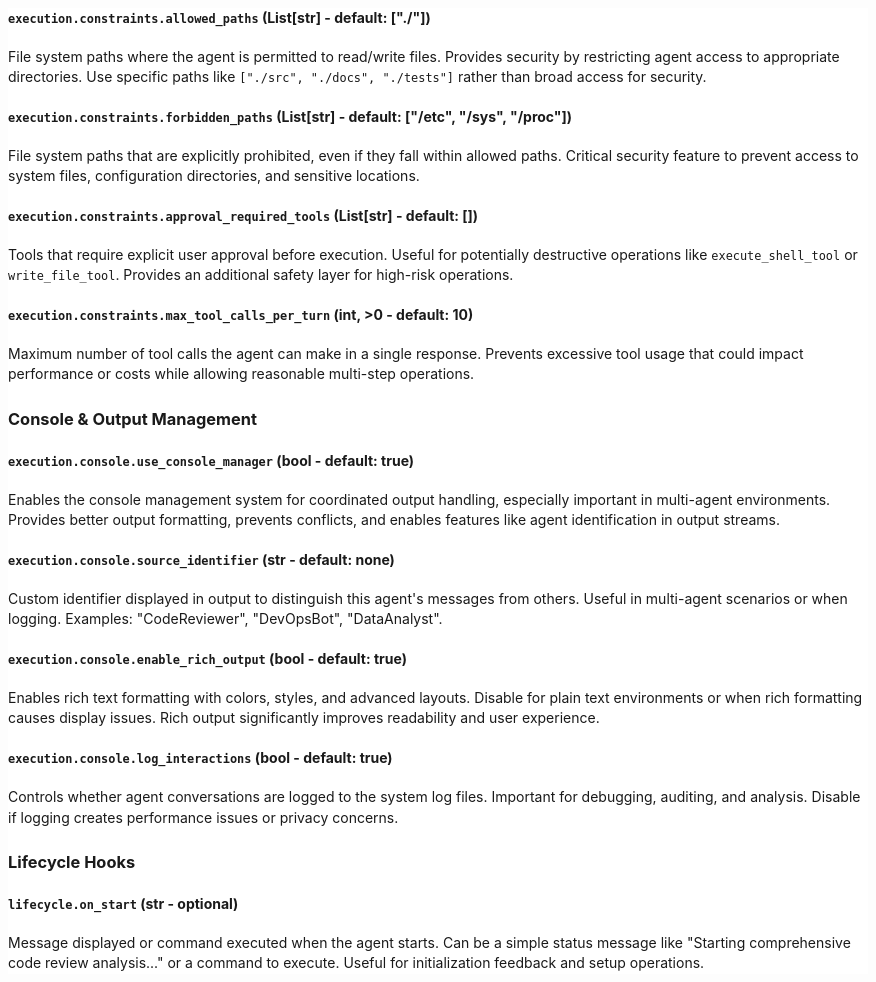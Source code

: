 #### **`execution.constraints.allowed_paths`** (List[str] - default: ["./"])
File system paths where the agent is permitted to read/write files. Provides security by restricting agent access to appropriate directories. Use specific paths like `["./src", "./docs", "./tests"]` rather than broad access for security.

#### **`execution.constraints.forbidden_paths`** (List[str] - default: ["/etc", "/sys", "/proc"])
File system paths that are explicitly prohibited, even if they fall within allowed paths. Critical security feature to prevent access to system files, configuration directories, and sensitive locations.

#### **`execution.constraints.approval_required_tools`** (List[str] - default: [])
Tools that require explicit user approval before execution. Useful for potentially destructive operations like `execute_shell_tool` or `write_file_tool`. Provides an additional safety layer for high-risk operations.

#### **`execution.constraints.max_tool_calls_per_turn`** (int, >0 - default: 10)
Maximum number of tool calls the agent can make in a single response. Prevents excessive tool usage that could impact performance or costs while allowing reasonable multi-step operations.

### **Console & Output Management**

#### **`execution.console.use_console_manager`** (bool - default: true)
Enables the console management system for coordinated output handling, especially important in multi-agent environments. Provides better output formatting, prevents conflicts, and enables features like agent identification in output streams.

#### **`execution.console.source_identifier`** (str - default: none)
Custom identifier displayed in output to distinguish this agent's messages from others. Useful in multi-agent scenarios or when logging. Examples: "CodeReviewer", "DevOpsBot", "DataAnalyst".

#### **`execution.console.enable_rich_output`** (bool - default: true)
Enables rich text formatting with colors, styles, and advanced layouts. Disable for plain text environments or when rich formatting causes display issues. Rich output significantly improves readability and user experience.

#### **`execution.console.log_interactions`** (bool - default: true)
Controls whether agent conversations are logged to the system log files. Important for debugging, auditing, and analysis. Disable if logging creates performance issues or privacy concerns.

### **Lifecycle Hooks**

#### **`lifecycle.on_start`** (str - optional)
Message displayed or command executed when the agent starts. Can be a simple status message like "Starting comprehensive code review analysis..." or a command to execute. Useful for initialization feedback and setup operations.
